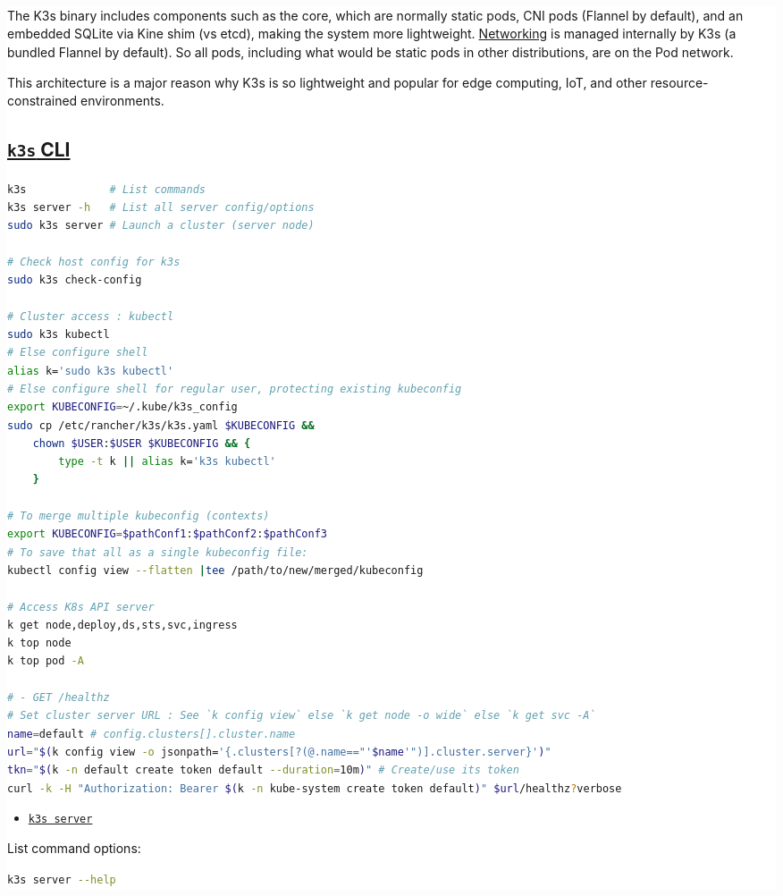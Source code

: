 
The K3s binary includes components such as the core, which are normally static pods, CNI pods (Flannel by default), and an embedded SQLite via Kine shim (vs etcd), making the system more lightweight. [Networking](https://docs.k3s.io/networking "docs.k3s.io/networking") is managed internally by K3s (a bundled Flannel by default). So all pods, including what would be static pods in other distributions, are on the Pod network.

This architecture is a major reason why K3s is so lightweight and popular for edge computing, IoT, and other resource-constrained environments.

## [`k3s` CLI](https://docs.k3s.io/cli)

```bash
k3s             # List commands
k3s server -h   # List all server config/options
sudo k3s server # Launch a cluster (server node)

# Check host config for k3s
sudo k3s check-config

# Cluster access : kubectl
sudo k3s kubectl 
# Else configure shell
alias k='sudo k3s kubectl'
# Else configure shell for regular user, protecting existing kubeconfig
export KUBECONFIG=~/.kube/k3s_config
sudo cp /etc/rancher/k3s/k3s.yaml $KUBECONFIG &&
    chown $USER:$USER $KUBECONFIG && {
        type -t k || alias k='k3s kubectl'
    }

# To merge multiple kubeconfig (contexts)
export KUBECONFIG=$pathConf1:$pathConf2:$pathConf3
# To save that all as a single kubeconfig file:
kubectl config view --flatten |tee /path/to/new/merged/kubeconfig

# Access K8s API server 
k get node,deploy,ds,sts,svc,ingress
k top node
k top pod -A

# - GET /healthz
# Set cluster server URL : See `k config view` else `k get node -o wide` else `k get svc -A`
name=default # config.clusters[].cluster.name
url="$(k config view -o jsonpath='{.clusters[?(@.name=="'$name'")].cluster.server}')"
tkn="$(k -n default create token default --duration=10m)" # Create/use its token
curl -k -H "Authorization: Bearer $(k -n kube-system create token default)" $url/healthz?verbose
```
- [`k3s server`](https://docs.k3s.io/cli/server)

List command options:

```bash
k3s server --help
```

